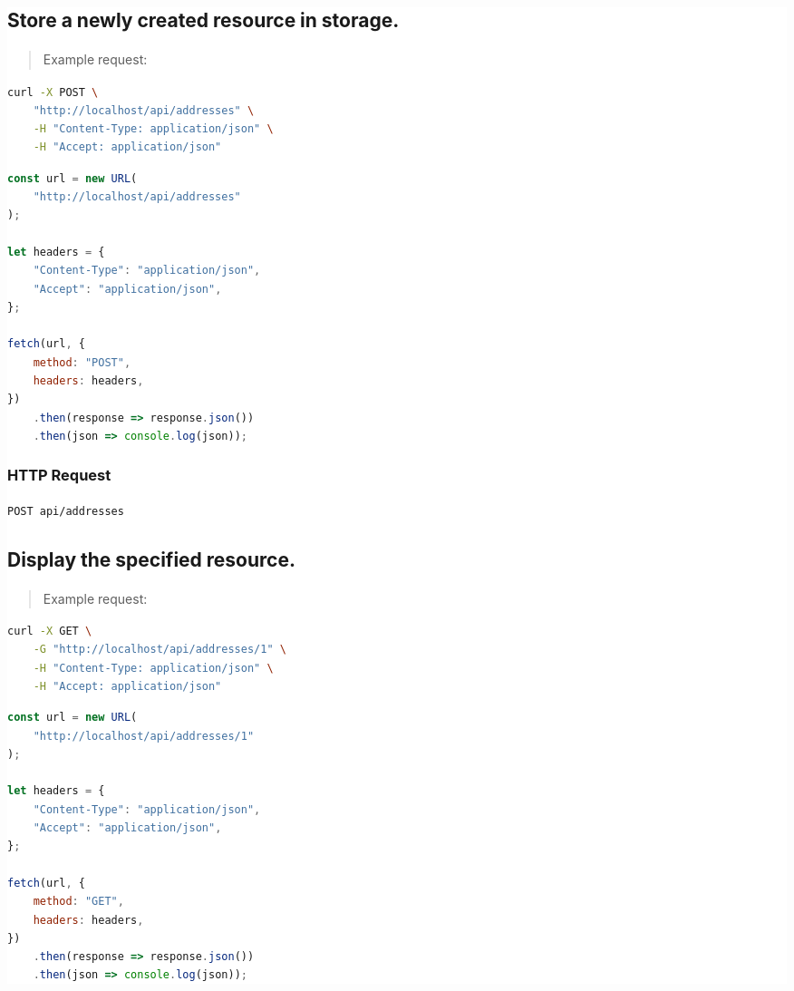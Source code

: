 



## Store a newly created resource in storage.

> Example request:

```bash
curl -X POST \
    "http://localhost/api/addresses" \
    -H "Content-Type: application/json" \
    -H "Accept: application/json"
```

```javascript
const url = new URL(
    "http://localhost/api/addresses"
);

let headers = {
    "Content-Type": "application/json",
    "Accept": "application/json",
};

fetch(url, {
    method: "POST",
    headers: headers,
})
    .then(response => response.json())
    .then(json => console.log(json));
```



### HTTP Request
`POST api/addresses`





## Display the specified resource.

> Example request:

```bash
curl -X GET \
    -G "http://localhost/api/addresses/1" \
    -H "Content-Type: application/json" \
    -H "Accept: application/json"
```

```javascript
const url = new URL(
    "http://localhost/api/addresses/1"
);

let headers = {
    "Content-Type": "application/json",
    "Accept": "application/json",
};

fetch(url, {
    method: "GET",
    headers: headers,
})
    .then(response => response.json())
    .then(json => console.log(json));
```
